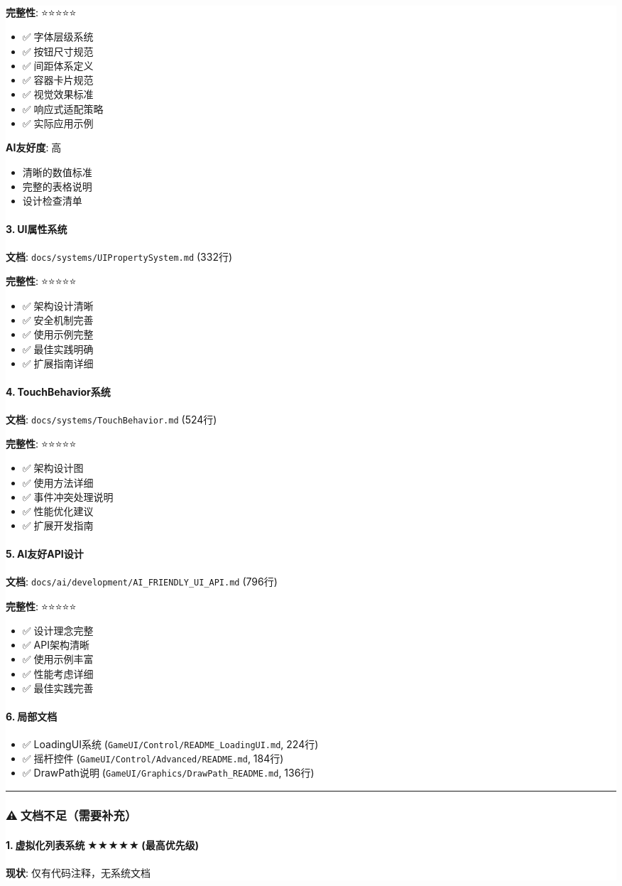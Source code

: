 **完整性**: ⭐⭐⭐⭐⭐
- ✅ 字体层级系统
- ✅ 按钮尺寸规范
- ✅ 间距体系定义
- ✅ 容器卡片规范
- ✅ 视觉效果标准
- ✅ 响应式适配策略
- ✅ 实际应用示例

**AI友好度**: 高
- 清晰的数值标准
- 完整的表格说明
- 设计检查清单

#### 3. UI属性系统
**文档**: `docs/systems/UIPropertySystem.md` (332行)

**完整性**: ⭐⭐⭐⭐⭐
- ✅ 架构设计清晰
- ✅ 安全机制完善
- ✅ 使用示例完整
- ✅ 最佳实践明确
- ✅ 扩展指南详细

#### 4. TouchBehavior系统
**文档**: `docs/systems/TouchBehavior.md` (524行)

**完整性**: ⭐⭐⭐⭐⭐
- ✅ 架构设计图
- ✅ 使用方法详细
- ✅ 事件冲突处理说明
- ✅ 性能优化建议
- ✅ 扩展开发指南

#### 5. AI友好API设计
**文档**: `docs/ai/development/AI_FRIENDLY_UI_API.md` (796行)

**完整性**: ⭐⭐⭐⭐⭐
- ✅ 设计理念完整
- ✅ API架构清晰
- ✅ 使用示例丰富
- ✅ 性能考虑详细
- ✅ 最佳实践完善

#### 6. 局部文档
- ✅ LoadingUI系统 (`GameUI/Control/README_LoadingUI.md`, 224行)
- ✅ 摇杆控件 (`GameUI/Control/Advanced/README.md`, 184行)
- ✅ DrawPath说明 (`GameUI/Graphics/DrawPath_README.md`, 136行)

---

### ⚠️ 文档不足（需要补充）

#### 1. 虚拟化列表系统 ★★★★★ (最高优先级)
**现状**: 仅有代码注释，无系统文档
